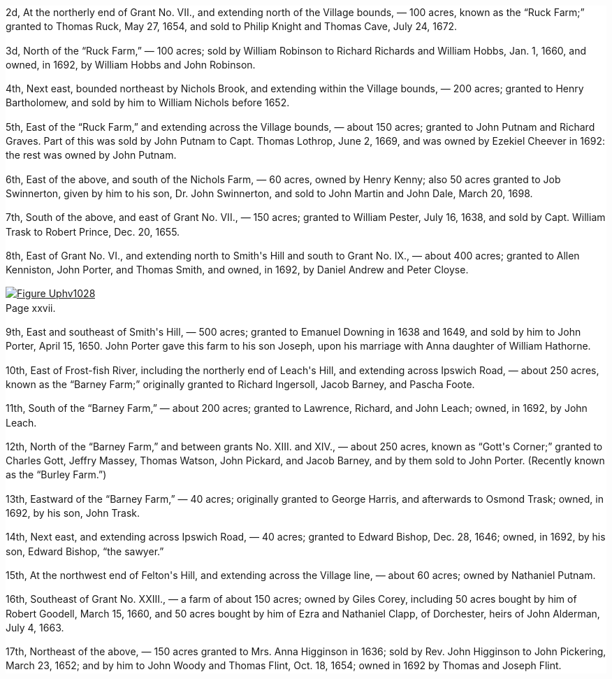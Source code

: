 2d, At the northerly end of Grant No. VII., and extending north of the Village bounds, — 100 acres, known as the “Ruck Farm;” granted to Thomas Ruck, May 27, 1654, and sold to Philip Knight and Thomas Cave, July 24, 1672.

3d, North of the “Ruck Farm,” — 100 acres; sold by William Robinson to Richard Richards and William Hobbs, Jan. 1, 1660, and owned, in 1692, by William Hobbs and John Robinson.

4th, Next east, bounded northeast by Nichols Brook, and extending within the Village bounds, — 200 acres; granted to Henry Bartholomew, and sold by him to William Nichols before 1652.

5th, East of the “Ruck Farm,” and extending across the Village bounds, — about 150 acres; granted to John Putnam and Richard Graves. Part of this was sold by John Putnam to Capt. Thomas Lothrop, June 2, 1669, and was owned by Ezekiel Cheever in 1692: the rest was owned by John Putnam.

6th, East of the above, and south of the Nichols Farm, — 60 acres, owned by Henry Kenny; also 50 acres granted to Job Swinnerton, given by him to his son, Dr. John Swinnerton, and sold to John Martin and John Dale, March 20, 1698.

7th, South of the above, and east of Grant No. VII., — 150 acres; granted to William Pester, July 16, 1638, and sold by Capt. William Trask to Robert Prince, Dec. 20, 1655.

8th, East of Grant No. VI., and extending north to Smith's Hill and south to Grant No. IX., — about 400 acres; granted to Allen Kenniston, John Porter, and Thomas Smith, and owned, in 1692, by Daniel Andrew and Peter Cloyse.

<span markdown class="figure">[![Figure Uphv1028](archives/upham/gifs/Uphv1028.gif)](archives/upham/large/Uphv1028.jpg)<br>Page xxvii.</span>

9th, East and southeast of Smith's Hill, — 500 acres; granted to Emanuel Downing in 1638 and 1649, and sold by him to John Porter, April 15, 1650. John Porter gave this farm to his son Joseph, upon his marriage with Anna daughter of William Hathorne.

10th, East of Frost-fish River, including the northerly end of Leach's Hill, and extending across Ipswich Road, — about 250 acres, known as the “Barney Farm;” originally granted to Richard Ingersoll, Jacob Barney, and Pascha Foote.

11th, South of the “Barney Farm,” — about 200 acres; granted to Lawrence, Richard, and John Leach; owned, in 1692, by John Leach.

12th, North of the “Barney Farm,” and between grants No. XIII. and XIV., — about 250 acres, known as “Gott's Corner;” granted to Charles Gott, Jeffry Massey, Thomas Watson, John Pickard, and Jacob Barney, and by them sold to John Porter. (Recently known as the “Burley Farm.”)

13th, Eastward of the “Barney Farm,” — 40 acres; originally granted to George Harris, and afterwards to Osmond Trask; owned, in 1692, by his son, John Trask.

14th, Next east, and extending across Ipswich Road, — 40 acres; granted to Edward Bishop, Dec. 28, 1646; owned, in 1692, by his son, Edward Bishop, “the sawyer.”

15th, At the northwest end of Felton's Hill, and extending across the Village line, — about 60 acres; owned by Nathaniel Putnam.

16th, Southeast of Grant No. XXIII., — a farm of about 150 acres; owned by Giles Corey, including 50 acres bought by him of Robert Goodell, March 15, 1660, and 50 acres bought by him of Ezra and Nathaniel Clapp, of Dorchester, heirs of John Alderman, July 4, 1663.

17th, Northeast of the above, — 150 acres granted to Mrs. Anna Higginson in 1636; sold by Rev. John Higginson to John Pickering, March 23, 1652; and by him to John Woody and Thomas Flint, Oct. 18, 1654; owned in 1692 by Thomas and Joseph Flint.
